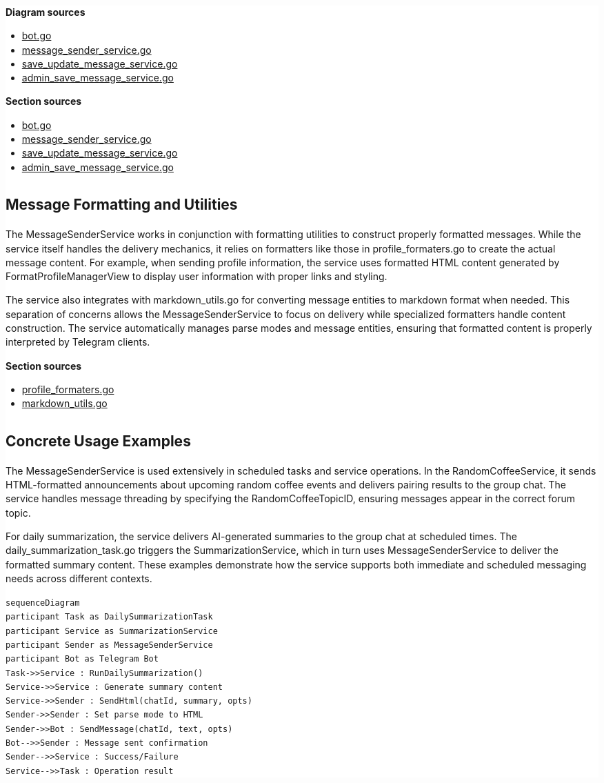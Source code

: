 **Diagram sources**
- [bot.go](file://internal/bot/bot.go#L93-L134)
- [message_sender_service.go](file://internal/services/message_sender_service.go#L14-L16)
- [save_update_message_service.go](file://internal/services/grouphandlersservices/save_update_message_service.go#L14-L19)
- [admin_save_message_service.go](file://internal/services/grouphandlersservices/admin_save_message_service.go#L19-L27)

**Section sources**
- [bot.go](file://internal/bot/bot.go#L31-L31)
- [message_sender_service.go](file://internal/services/message_sender_service.go#L14-L16)
- [save_update_message_service.go](file://internal/services/grouphandlersservices/save_update_message_service.go#L14-L19)
- [admin_save_message_service.go](file://internal/services/grouphandlersservices/admin_save_message_service.go#L19-L27)

## Message Formatting and Utilities
The MessageSenderService works in conjunction with formatting utilities to construct properly formatted messages. While the service itself handles the delivery mechanics, it relies on formatters like those in profile_formaters.go to create the actual message content. For example, when sending profile information, the service uses formatted HTML content generated by FormatProfileManagerView to display user information with proper links and styling.

The service also integrates with markdown_utils.go for converting message entities to markdown format when needed. This separation of concerns allows the MessageSenderService to focus on delivery while specialized formatters handle content construction. The service automatically manages parse modes and message entities, ensuring that formatted content is properly interpreted by Telegram clients.

**Section sources**
- [profile_formaters.go](file://internal/formatters/profile_formaters.go#L1-L50)
- [markdown_utils.go](file://internal/utils/markdown_utils.go#L1-L20)

## Concrete Usage Examples
The MessageSenderService is used extensively in scheduled tasks and service operations. In the RandomCoffeeService, it sends HTML-formatted announcements about upcoming random coffee events and delivers pairing results to the group chat. The service handles message threading by specifying the RandomCoffeeTopicID, ensuring messages appear in the correct forum topic.

For daily summarization, the service delivers AI-generated summaries to the group chat at scheduled times. The daily_summarization_task.go triggers the SummarizationService, which in turn uses MessageSenderService to deliver the formatted summary content. These examples demonstrate how the service supports both immediate and scheduled messaging needs across different contexts.

```mermaid
sequenceDiagram
participant Task as DailySummarizationTask
participant Service as SummarizationService
participant Sender as MessageSenderService
participant Bot as Telegram Bot
Task->>Service : RunDailySummarization()
Service->>Service : Generate summary content
Service->>Sender : SendHtml(chatId, summary, opts)
Sender->>Sender : Set parse mode to HTML
Sender->>Bot : SendMessage(chatId, text, opts)
Bot-->>Sender : Message sent confirmation
Sender-->>Service : Success/Failure
Service-->>Task : Operation result
```
